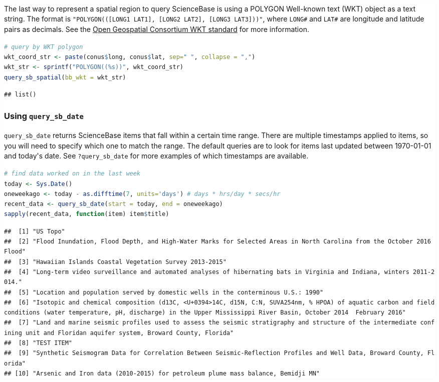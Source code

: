 The last way to represent a spatial region to query ScienceBase is using a POLYGON Well-known text (WKT) object as a text string. The format is `"POLYGON(([LONG1 LAT1], [LONG2 LAT2], [LONG3 LAT3]))"`, where `LONG#` and `LAT#` are longitude and latitude pairs as decimals. See the [Open Geospatial Consortium WKT standard](http://www.opengeospatial.org/standards/wkt-crs) for more information.

``` r
# query by WKT polygon
wkt_coord_str <- paste(conus$long, conus$lat, sep=" ", collapse = ",")
wkt_str <- sprintf("POLYGON((%s))", wkt_coord_str)
query_sb_spatial(bb_wkt = wkt_str)
```

    ## list()

### Using `query_sb_date`

`query_sb_date` returns ScienceBase items that fall within a certain time range. There are multiple timestamps applied to items, so you will need to specify which one to match the range. The default queries are to look for items last updated between 1970-01-01 and today's date. See `?query_sb_date` for more examples of which timestamps are available.

``` r
# find data worked on in the last week
today <- Sys.Date()
oneweekago <- today - as.difftime(7, units='days') # days * hrs/day * secs/hr
recent_data <- query_sb_date(start = today, end = oneweekago)
sapply(recent_data, function(item) item$title)
```

    ##  [1] "US Topo"                                                                                                                                                                                                                  
    ##  [2] "Flood Inundation, Flood Depth, and High-Water Marks for Selected Areas in North Carolina from the October 2016 Flood"                                                                                                     
    ##  [3] "Hawaiian Islands Coastal Vegetation Survey 2013-2015"                                                                                                                                                                     
    ##  [4] "Long-term video surveillance and automated analyses of hibernating bats in Virginia and Indiana, winters 2011-2014."                                                                                                      
    ##  [5] "Location and population served by domestic wells in the conterminous U.S.: 1990"                                                                                                                                          
    ##  [6] "Isotopic and chemical composition (d13C, <U+0394>14C, d15N, C:N, SUVA254nm, % HPOA) of aquatic carbon and field conditions (water temperature, pH, discharge) in the Upper Mississippi River Basin, October 2014  February 2016"
    ##  [7] "Land and marine seismic profiles used to assess the seismic stratigraphy and structure of the intermediate confining unit and Floridan aquifer system, Broward County, Florida"                                           
    ##  [8] "TEST ITEM"                                                                                                                                                                                                                
    ##  [9] "Synthetic Seismogram Data for Correlation Between Seismic-Reflection Profiles and Well Data, Broward County, Florida"                                                                                                     
    ## [10] "Arsenic and Iron data (2010-2015) for petroleum plume mass balance, Bemidji MN"                                                                                                                                           